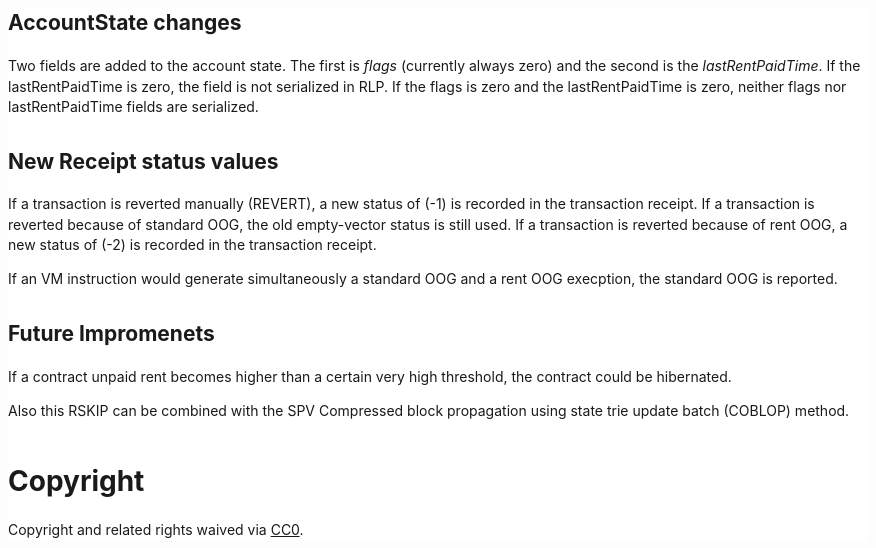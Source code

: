 ## AccountState changes

Two fields are added to the account state. The first is *flags* (currently always zero) and the second is the *lastRentPaidTime*. If the lastRentPaidTime is zero, the field is not serialized in RLP. If the flags is zero and the lastRentPaidTime  is zero, neither flags nor lastRentPaidTime fields are serialized.

## New Receipt status values

If a transaction is reverted manually (REVERT), a new status of (-1) is recorded in the transaction receipt.
If a transaction is reverted because of standard OOG, the old empty-vector status is still used.
If a transaction is reverted because of rent OOG, a new status of (-2) is recorded in the transaction receipt.

If an VM instruction would generate simultaneously a standard OOG and a rent OOG execption, the standard OOG is reported.

## Future Impromenets

If a contract unpaid rent becomes higher than a certain very high threshold, the contract could be hibernated. 

Also this RSKIP can be combined with the SPV Compressed block propagation using state trie update batch (COBLOP)  method.


# **Copyright**

Copyright and related rights waived via [CC0](https://creativecommons.org/publicdomain/zero/1.0/).